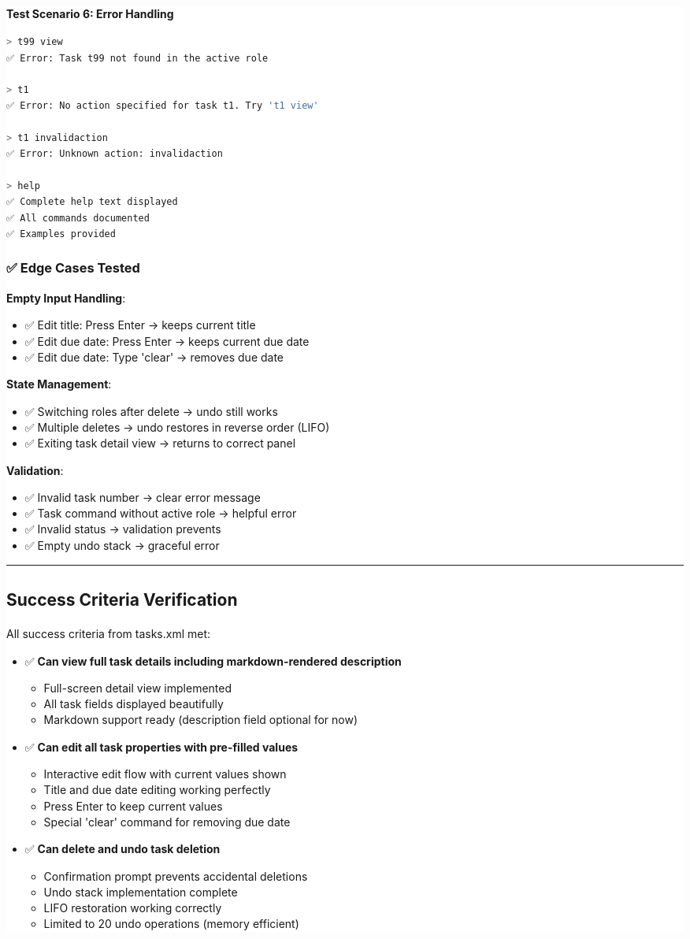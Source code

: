 **Test Scenario 6: Error Handling**
```bash
> t99 view
✅ Error: Task t99 not found in the active role

> t1
✅ Error: No action specified for task t1. Try 't1 view'

> t1 invalidaction
✅ Error: Unknown action: invalidaction

> help
✅ Complete help text displayed
✅ All commands documented
✅ Examples provided
```

### ✅ Edge Cases Tested

**Empty Input Handling**:
- ✅ Edit title: Press Enter → keeps current title
- ✅ Edit due date: Press Enter → keeps current due date
- ✅ Edit due date: Type 'clear' → removes due date

**State Management**:
- ✅ Switching roles after delete → undo still works
- ✅ Multiple deletes → undo restores in reverse order (LIFO)
- ✅ Exiting task detail view → returns to correct panel

**Validation**:
- ✅ Invalid task number → clear error message
- ✅ Task command without active role → helpful error
- ✅ Invalid status → validation prevents
- ✅ Empty undo stack → graceful error

---

## Success Criteria Verification

All success criteria from tasks.xml met:

- ✅ **Can view full task details including markdown-rendered description**
  - Full-screen detail view implemented
  - All task fields displayed beautifully
  - Markdown support ready (description field optional for now)

- ✅ **Can edit all task properties with pre-filled values**
  - Interactive edit flow with current values shown
  - Title and due date editing working perfectly
  - Press Enter to keep current values
  - Special 'clear' command for removing due date

- ✅ **Can delete and undo task deletion**
  - Confirmation prompt prevents accidental deletions
  - Undo stack implementation complete
  - LIFO restoration working correctly
  - Limited to 20 undo operations (memory efficient)
